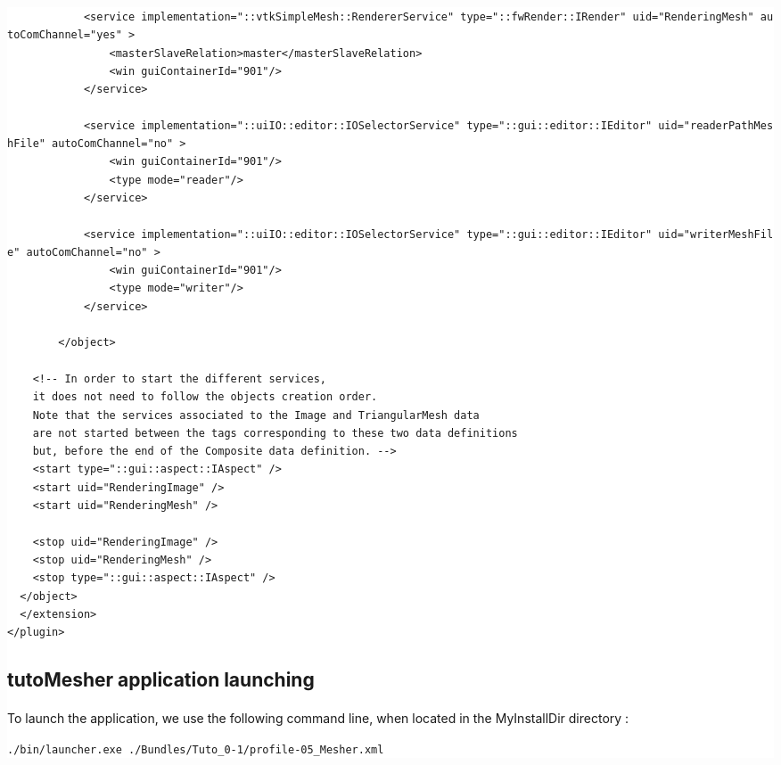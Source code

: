 ```
            <service implementation="::vtkSimpleMesh::RendererService" type="::fwRender::IRender" uid="RenderingMesh" autoComChannel="yes" >
                <masterSlaveRelation>master</masterSlaveRelation>
                <win guiContainerId="901"/>
            </service>
                 
            <service implementation="::uiIO::editor::IOSelectorService" type="::gui::editor::IEditor" uid="readerPathMeshFile" autoComChannel="no" >
                <win guiContainerId="901"/>
                <type mode="reader"/>
            </service>
      
            <service implementation="::uiIO::editor::IOSelectorService" type="::gui::editor::IEditor" uid="writerMeshFile" autoComChannel="no" >
                <win guiContainerId="901"/>
                <type mode="writer"/>
            </service>
                 
        </object> 
    
    <!-- In order to start the different services,
    it does not need to follow the objects creation order.
    Note that the services associated to the Image and TriangularMesh data
    are not started between the tags corresponding to these two data definitions
    but, before the end of the Composite data definition. -->
    <start type="::gui::aspect::IAspect" />
    <start uid="RenderingImage" />
    <start uid="RenderingMesh" />
    
    <stop uid="RenderingImage" />
    <stop uid="RenderingMesh" />
    <stop type="::gui::aspect::IAspect" />
  </object>
  </extension>
</plugin>    

```

## tutoMesher application launching ##

To launch the application, we use the following command line, when located in the MyInstallDir directory :

```
./bin/launcher.exe ./Bundles/Tuto_0-1/profile-05_Mesher.xml
```